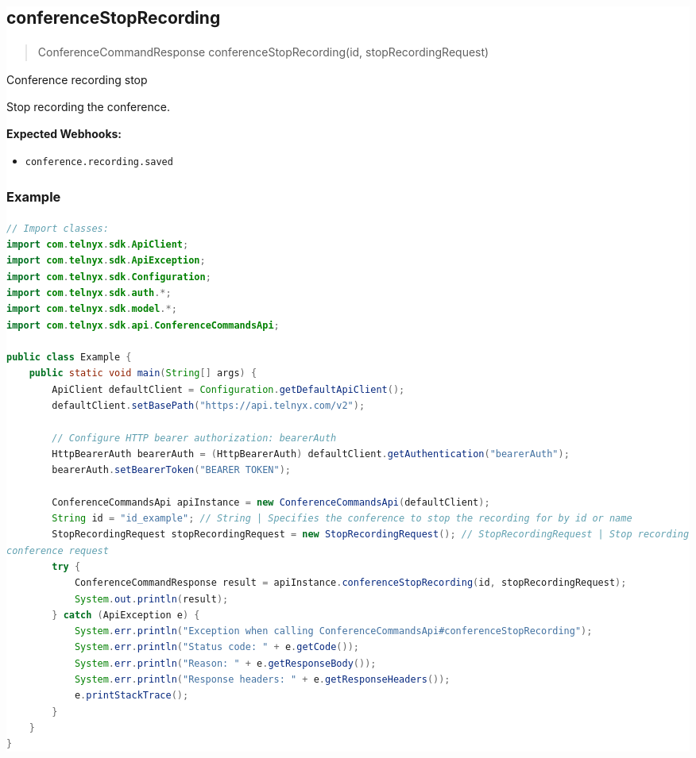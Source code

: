 
## conferenceStopRecording

> ConferenceCommandResponse conferenceStopRecording(id, stopRecordingRequest)

Conference recording stop

Stop recording the conference.

**Expected Webhooks:**

- `conference.recording.saved`


### Example

```java
// Import classes:
import com.telnyx.sdk.ApiClient;
import com.telnyx.sdk.ApiException;
import com.telnyx.sdk.Configuration;
import com.telnyx.sdk.auth.*;
import com.telnyx.sdk.model.*;
import com.telnyx.sdk.api.ConferenceCommandsApi;

public class Example {
    public static void main(String[] args) {
        ApiClient defaultClient = Configuration.getDefaultApiClient();
        defaultClient.setBasePath("https://api.telnyx.com/v2");
        
        // Configure HTTP bearer authorization: bearerAuth
        HttpBearerAuth bearerAuth = (HttpBearerAuth) defaultClient.getAuthentication("bearerAuth");
        bearerAuth.setBearerToken("BEARER TOKEN");

        ConferenceCommandsApi apiInstance = new ConferenceCommandsApi(defaultClient);
        String id = "id_example"; // String | Specifies the conference to stop the recording for by id or name
        StopRecordingRequest stopRecordingRequest = new StopRecordingRequest(); // StopRecordingRequest | Stop recording conference request
        try {
            ConferenceCommandResponse result = apiInstance.conferenceStopRecording(id, stopRecordingRequest);
            System.out.println(result);
        } catch (ApiException e) {
            System.err.println("Exception when calling ConferenceCommandsApi#conferenceStopRecording");
            System.err.println("Status code: " + e.getCode());
            System.err.println("Reason: " + e.getResponseBody());
            System.err.println("Response headers: " + e.getResponseHeaders());
            e.printStackTrace();
        }
    }
}
```
